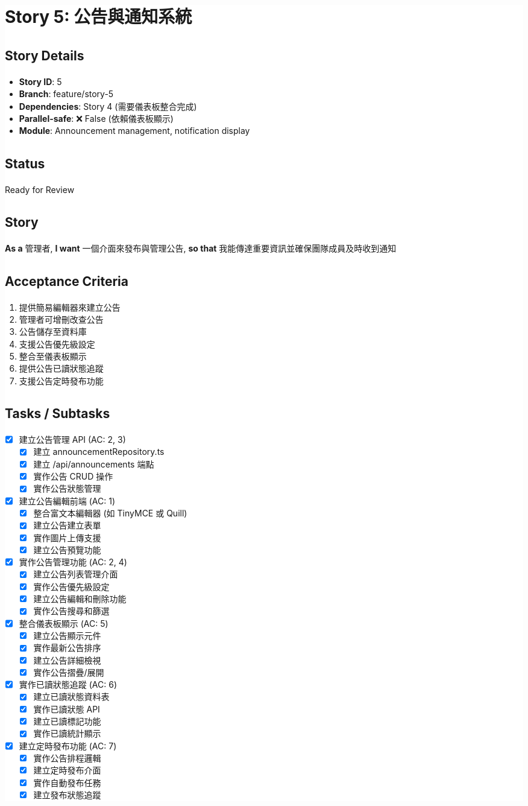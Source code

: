 # Story 5: 公告與通知系統

## Story Details
- **Story ID**: 5
- **Branch**: feature/story-5
- **Dependencies**: Story 4 (需要儀表板整合完成)
- **Parallel-safe**: ❌ False (依賴儀表板顯示)
- **Module**: Announcement management, notification display

## Status
Ready for Review

## Story
**As a** 管理者,
**I want** 一個介面來發布與管理公告,
**so that** 我能傳達重要資訊並確保團隊成員及時收到通知

## Acceptance Criteria
1. 提供簡易編輯器來建立公告
2. 管理者可增刪改查公告
3. 公告儲存至資料庫
4. 支援公告優先級設定
5. 整合至儀表板顯示
6. 提供公告已讀狀態追蹤
7. 支援公告定時發布功能

## Tasks / Subtasks
- [x] 建立公告管理 API (AC: 2, 3)
  - [x] 建立 announcementRepository.ts
  - [x] 建立 /api/announcements 端點
  - [x] 實作公告 CRUD 操作
  - [x] 實作公告狀態管理
- [x] 建立公告編輯前端 (AC: 1)
  - [x] 整合富文本編輯器 (如 TinyMCE 或 Quill)
  - [x] 建立公告建立表單
  - [x] 實作圖片上傳支援
  - [x] 建立公告預覽功能
- [x] 實作公告管理功能 (AC: 2, 4)
  - [x] 建立公告列表管理介面
  - [x] 實作公告優先級設定
  - [x] 建立公告編輯和刪除功能
  - [x] 實作公告搜尋和篩選
- [x] 整合儀表板顯示 (AC: 5)
  - [x] 建立公告顯示元件
  - [x] 實作最新公告排序
  - [x] 建立公告詳細檢視
  - [x] 實作公告摺疊/展開
- [x] 實作已讀狀態追蹤 (AC: 6)
  - [x] 建立已讀狀態資料表
  - [x] 實作已讀狀態 API
  - [x] 建立已讀標記功能
  - [x] 實作已讀統計顯示
- [x] 建立定時發布功能 (AC: 7)
  - [x] 實作公告排程邏輯
  - [x] 建立定時發布介面
  - [x] 實作自動發布任務
  - [x] 建立發布狀態追蹤
